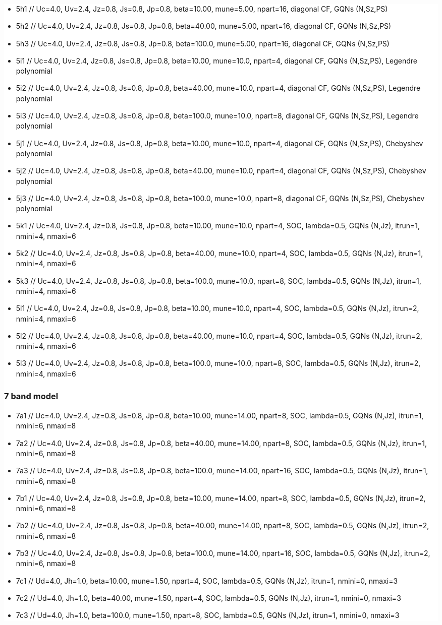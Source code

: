 * 5h1 // Uc=4.0, Uv=2.4, Jz=0.8, Js=0.8, Jp=0.8, beta=10.00, mune=5.00, npart=16, diagonal CF, GQNs (N,Sz,PS)
* 5h2 // Uc=4.0, Uv=2.4, Jz=0.8, Js=0.8, Jp=0.8, beta=40.00, mune=5.00, npart=16, diagonal CF, GQNs (N,Sz,PS)
* 5h3 // Uc=4.0, Uv=2.4, Jz=0.8, Js=0.8, Jp=0.8, beta=100.0, mune=5.00, npart=16, diagonal CF, GQNs (N,Sz,PS)

* 5i1 // Uc=4.0, Uv=2.4, Jz=0.8, Js=0.8, Jp=0.8, beta=10.00, mune=10.0, npart=4, diagonal CF, GQNs (N,Sz,PS), Legendre polynomial
* 5i2 // Uc=4.0, Uv=2.4, Jz=0.8, Js=0.8, Jp=0.8, beta=40.00, mune=10.0, npart=4, diagonal CF, GQNs (N,Sz,PS), Legendre polynomial
* 5i3 // Uc=4.0, Uv=2.4, Jz=0.8, Js=0.8, Jp=0.8, beta=100.0, mune=10.0, npart=8, diagonal CF, GQNs (N,Sz,PS), Legendre polynomial

* 5j1 // Uc=4.0, Uv=2.4, Jz=0.8, Js=0.8, Jp=0.8, beta=10.00, mune=10.0, npart=4, diagonal CF, GQNs (N,Sz,PS), Chebyshev polynomial
* 5j2 // Uc=4.0, Uv=2.4, Jz=0.8, Js=0.8, Jp=0.8, beta=40.00, mune=10.0, npart=4, diagonal CF, GQNs (N,Sz,PS), Chebyshev polynomial
* 5j3 // Uc=4.0, Uv=2.4, Jz=0.8, Js=0.8, Jp=0.8, beta=100.0, mune=10.0, npart=8, diagonal CF, GQNs (N,Sz,PS), Chebyshev polynomial

* 5k1 // Uc=4.0, Uv=2.4, Jz=0.8, Js=0.8, Jp=0.8, beta=10.00, mune=10.0, npart=4, SOC, lambda=0.5, GQNs (N,Jz), itrun=1, nmini=4, nmaxi=6
* 5k2 // Uc=4.0, Uv=2.4, Jz=0.8, Js=0.8, Jp=0.8, beta=40.00, mune=10.0, npart=4, SOC, lambda=0.5, GQNs (N,Jz), itrun=1, nmini=4, nmaxi=6
* 5k3 // Uc=4.0, Uv=2.4, Jz=0.8, Js=0.8, Jp=0.8, beta=100.0, mune=10.0, npart=8, SOC, lambda=0.5, GQNs (N,Jz), itrun=1, nmini=4, nmaxi=6

* 5l1 // Uc=4.0, Uv=2.4, Jz=0.8, Js=0.8, Jp=0.8, beta=10.00, mune=10.0, npart=4, SOC, lambda=0.5, GQNs (N,Jz), itrun=2, nmini=4, nmaxi=6
* 5l2 // Uc=4.0, Uv=2.4, Jz=0.8, Js=0.8, Jp=0.8, beta=40.00, mune=10.0, npart=4, SOC, lambda=0.5, GQNs (N,Jz), itrun=2, nmini=4, nmaxi=6
* 5l3 // Uc=4.0, Uv=2.4, Jz=0.8, Js=0.8, Jp=0.8, beta=100.0, mune=10.0, npart=8, SOC, lambda=0.5, GQNs (N,Jz), itrun=2, nmini=4, nmaxi=6

### 7 band model

* 7a1 // Uc=4.0, Uv=2.4, Jz=0.8, Js=0.8, Jp=0.8, beta=10.00, mune=14.00, npart=8,  SOC, lambda=0.5, GQNs (N,Jz), itrun=1, nmini=6, nmaxi=8
* 7a2 // Uc=4.0, Uv=2.4, Jz=0.8, Js=0.8, Jp=0.8, beta=40.00, mune=14.00, npart=8,  SOC, lambda=0.5, GQNs (N,Jz), itrun=1, nmini=6, nmaxi=8
* 7a3 // Uc=4.0, Uv=2.4, Jz=0.8, Js=0.8, Jp=0.8, beta=100.0, mune=14.00, npart=16, SOC, lambda=0.5, GQNs (N,Jz), itrun=1, nmini=6, nmaxi=8

* 7b1 // Uc=4.0, Uv=2.4, Jz=0.8, Js=0.8, Jp=0.8, beta=10.00, mune=14.00, npart=8,  SOC, lambda=0.5, GQNs (N,Jz), itrun=2, nmini=6, nmaxi=8
* 7b2 // Uc=4.0, Uv=2.4, Jz=0.8, Js=0.8, Jp=0.8, beta=40.00, mune=14.00, npart=8,  SOC, lambda=0.5, GQNs (N,Jz), itrun=2, nmini=6, nmaxi=8
* 7b3 // Uc=4.0, Uv=2.4, Jz=0.8, Js=0.8, Jp=0.8, beta=100.0, mune=14.00, npart=16, SOC, lambda=0.5, GQNs (N,Jz), itrun=2, nmini=6, nmaxi=8

* 7c1 // Ud=4.0, Jh=1.0, beta=10.00, mune=1.50, npart=4, SOC, lambda=0.5, GQNs (N,Jz), itrun=1, nmini=0, nmaxi=3
* 7c2 // Ud=4.0, Jh=1.0, beta=40.00, mune=1.50, npart=4, SOC, lambda=0.5, GQNs (N,Jz), itrun=1, nmini=0, nmaxi=3
* 7c3 // Ud=4.0, Jh=1.0, beta=100.0, mune=1.50, npart=8, SOC, lambda=0.5, GQNs (N,Jz), itrun=1, nmini=0, nmaxi=3
